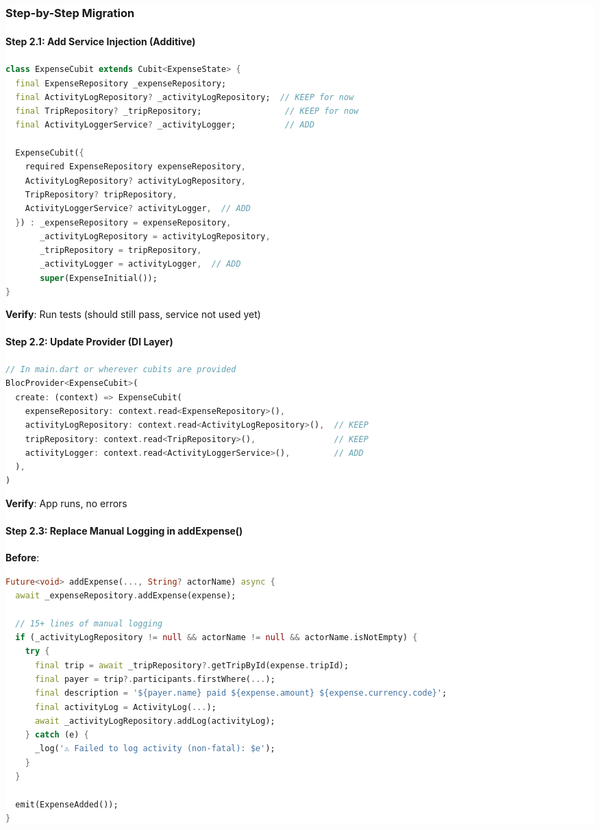 ### Step-by-Step Migration

#### Step 2.1: Add Service Injection (Additive)

```dart
class ExpenseCubit extends Cubit<ExpenseState> {
  final ExpenseRepository _expenseRepository;
  final ActivityLogRepository? _activityLogRepository;  // KEEP for now
  final TripRepository? _tripRepository;                 // KEEP for now
  final ActivityLoggerService? _activityLogger;          // ADD

  ExpenseCubit({
    required ExpenseRepository expenseRepository,
    ActivityLogRepository? activityLogRepository,
    TripRepository? tripRepository,
    ActivityLoggerService? activityLogger,  // ADD
  }) : _expenseRepository = expenseRepository,
       _activityLogRepository = activityLogRepository,
       _tripRepository = tripRepository,
       _activityLogger = activityLogger,  // ADD
       super(ExpenseInitial());
}
```

**Verify**: Run tests (should still pass, service not used yet)

#### Step 2.2: Update Provider (DI Layer)

```dart
// In main.dart or wherever cubits are provided
BlocProvider<ExpenseCubit>(
  create: (context) => ExpenseCubit(
    expenseRepository: context.read<ExpenseRepository>(),
    activityLogRepository: context.read<ActivityLogRepository>(),  // KEEP
    tripRepository: context.read<TripRepository>(),                // KEEP
    activityLogger: context.read<ActivityLoggerService>(),         // ADD
  ),
)
```

**Verify**: App runs, no errors

#### Step 2.3: Replace Manual Logging in addExpense()

**Before**:
```dart
Future<void> addExpense(..., String? actorName) async {
  await _expenseRepository.addExpense(expense);

  // 15+ lines of manual logging
  if (_activityLogRepository != null && actorName != null && actorName.isNotEmpty) {
    try {
      final trip = await _tripRepository?.getTripById(expense.tripId);
      final payer = trip?.participants.firstWhere(...);
      final description = '${payer.name} paid ${expense.amount} ${expense.currency.code}';
      final activityLog = ActivityLog(...);
      await _activityLogRepository.addLog(activityLog);
    } catch (e) {
      _log('⚠️ Failed to log activity (non-fatal): $e');
    }
  }

  emit(ExpenseAdded());
}
```

